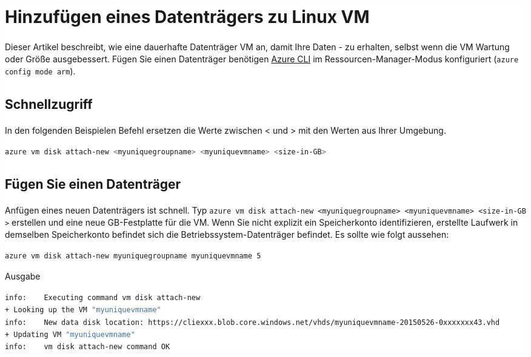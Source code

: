 <properties
    pageTitle="Hinzufügen eines Datenträgers zu Linux VM | Microsoft Azure"
    description="Informationen Sie zum Linux VM andauernde Datenträger hinzufügen"
    keywords="virtuellen Linux-Maschine Festplatte hinzufügen"
    services="virtual-machines-linux"
    documentationCenter=""
    authors="rickstercdn"
    manager="timlt"
    editor="tysonn"
    tags="azure-resource-manager" />

<tags
    ms.service="virtual-machines-linux"
    ms.topic="article"
    ms.workload="infrastructure-services"
    ms.tgt_pltfrm="vm-linux"
    ms.devlang="na"
    ms.date="09/06/2016"
    ms.author="rclaus"/>

# <a name="add-a-disk-to-a-linux-vm"></a>Hinzufügen eines Datenträgers zu Linux VM

Dieser Artikel beschreibt, wie eine dauerhafte Datenträger VM an, damit Ihre Daten - zu erhalten, selbst wenn die VM Wartung oder Größe ausgebessert. Fügen Sie einen Datenträger benötigen [Azure CLI](../xplat-cli-install.md) im Ressourcen-Manager-Modus konfiguriert (`azure config mode arm`).  

## <a name="quick-commands"></a>Schnellzugriff

In den folgenden Beispielen Befehl ersetzen die Werte zwischen &lt; und &gt; mit den Werten aus Ihrer Umgebung.

```bash
azure vm disk attach-new <myuniquegroupname> <myuniquevmname> <size-in-GB>
```

## <a name="attach-a-disk"></a>Fügen Sie einen Datenträger

Anfügen eines neuen Datenträgers ist schnell. Typ `azure vm disk attach-new <myuniquegroupname> <myuniquevmname> <size-in-GB>` erstellen und eine neue GB-Festplatte für die VM. Wenn Sie nicht explizit ein Speicherkonto identifizieren, erstellte Laufwerk in demselben Speicherkonto befindet sich die Betriebssystem-Datenträger befindet.  Es sollte wie folgt aussehen:

```bash
azure vm disk attach-new myuniquegroupname myuniquevmname 5
```

Ausgabe

```bash
info:    Executing command vm disk attach-new
+ Looking up the VM "myuniquevmname"
info:    New data disk location: https://cliexxx.blob.core.windows.net/vhds/myuniquevmname-20150526-0xxxxxxx43.vhd
+ Updating VM "myuniquevmname"
info:    vm disk attach-new command OK
```

